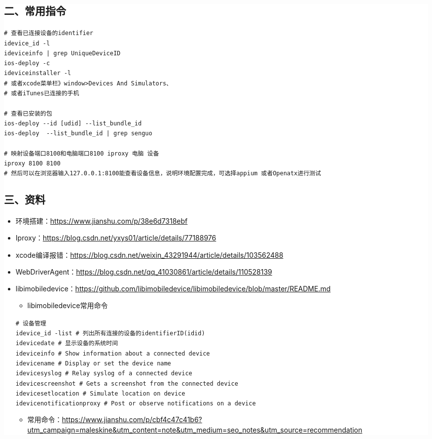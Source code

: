   



## 二、常用指令

```shell
# 查看已连接设备的identifier
idevice_id -l
ideviceinfo | grep UniqueDeviceID
ios-deploy -c
ideviceinstaller -l
# 或者xcode菜单栏》window>Devices And Simulators、
# 或者iTunes已连接的手机

# 查看已安装的包
ios-deploy --id [udid] --list_bundle_id
ios-deploy  --list_bundle_id | grep senguo

# 映射设备端口8100和电脑端口8100 iproxy 电脑 设备
iproxy 8100 8100
# 然后可以在浏览器输入127.0.0.1:8100能查看设备信息，说明环境配置完成，可选择appium 或者Openatx进行测试
```







## 三、资料

- 环境搭建：https://www.jianshu.com/p/38e6d7318ebf

- Iproxy：https://blog.csdn.net/yxys01/article/details/77188976

- xcode编译报错：https://blog.csdn.net/weixin_43291944/article/details/103562488

- WebDriverAgent：https://blog.csdn.net/qq_41030861/article/details/110528139

- libimobiledevice：https://github.com/libimobiledevice/libimobiledevice/blob/master/README.md

  - libimobiledevice常用命令

  ```shell
  # 设备管理
  idevice_id -list # 列出所有连接的设备的identifierID(idid)
  idevicedate # 显示设备的系统时间
  ideviceinfo # Show information about a connected device
  idevicename # Display or set the device name
  idevicesyslog # Relay syslog of a connected device
  idevicescreenshot # Gets a screenshot from the connected device
  idevicesetlocation # Simulate location on device
  idevicenotificationproxy # Post or observe notifications on a device
  ```
  
  - 常用命令：https://www.jianshu.com/p/cbf4c47c41b6?utm_campaign=maleskine&utm_content=note&utm_medium=seo_notes&utm_source=recommendation
  